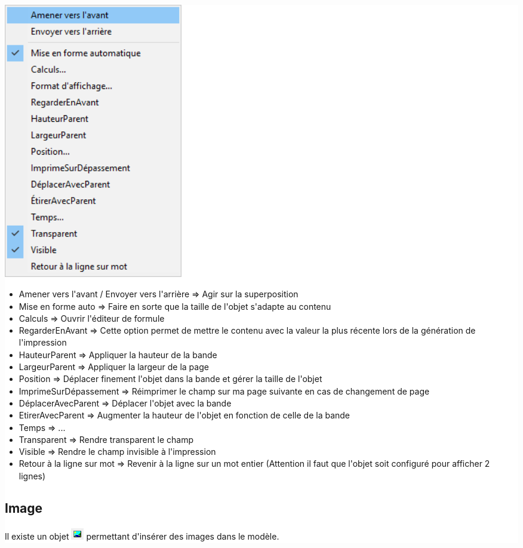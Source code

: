 


![](MenuContextuelVariable.png)



* Amener vers l'avant / Envoyer vers l'arrière => Agir sur la superposition
* Mise en forme auto => Faire en sorte que la taille de l'objet s'adapte au contenu
* Calculs => Ouvrir l'éditeur de formule
* RegarderEnAvant => Cette option permet de mettre le contenu avec la valeur la plus récente lors de la génération de l'impression
* HauteurParent => Appliquer la hauteur de la bande
* LargeurParent => Appliquer la largeur de la page
* Position => Déplacer finement l'objet dans la bande et gérer la taille de l'objet
* ImprimeSurDépassement => Réimprimer le champ sur ma page suivante en cas de changement de page
* DéplacerAvecParent => Déplacer l'objet avec la bande
* EtirerAvecParent => Augmenter la hauteur de l'objet en fonction de celle de la bande
* Temps => ...
* Transparent => Rendre transparent le champ
* Visible => Rendre le champ invisible à l'impression
* Retour à la ligne sur mot => Revenir à la ligne sur un mot entier (Attention il faut que l'objet soit configuré pour afficher 2 lignes)


## Image


Il existe un objet ![](IconeImages.png) permettant d'insérer des images dans le modèle.
